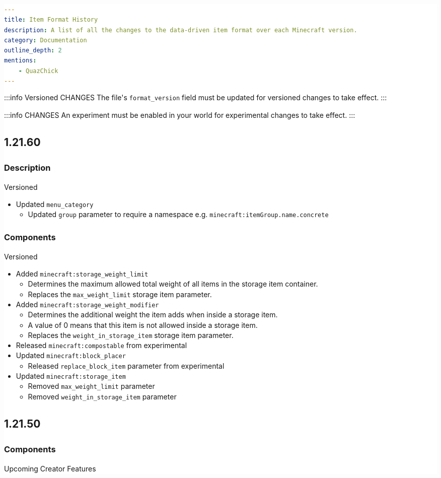 ```yaml
---
title: Item Format History
description: A list of all the changes to the data-driven item format over each Minecraft version.
category: Documentation
outline_depth: 2
mentions:
    - QuazChick
---
```


:::info <Label color="green">Versioned</Label> CHANGES
The file's `format_version` field must be updated for versioned changes to take effect.
:::

:::info <Tag name="experimental" /> CHANGES
An experiment must be enabled in your world for experimental changes to take effect.
:::

## 1.21.60

### Description

<Label color="green">Versioned</Label>

-   Updated `menu_category`
    -   Updated `group` parameter to require a namespace e.g. `minecraft:itemGroup.name.concrete`

### Components

<Label color="green">Versioned</Label>

-   Added `minecraft:storage_weight_limit`
    -   Determines the maximum allowed total weight of all items in the storage item container.
    -   Replaces the `max_weight_limit` storage item parameter.
-   Added `minecraft:storage_weight_modifier`
    -   Determines the additional weight the item adds when inside a storage item.
    -   A value of 0 means that this item is not allowed inside a storage item.
    -   Replaces the `weight_in_storage_item` storage item parameter.
-   Released `minecraft:compostable` from experimental
-   Updated `minecraft:block_placer`
    -   Released `replace_block_item` parameter from experimental
-   Updated `minecraft:storage_item`
    -   Removed `max_weight_limit` parameter
    -   Removed `weight_in_storage_item` parameter

## 1.21.50

### Components

<Tag name="experimental" />
<Label color="blue">Upcoming Creator Features</Label>
